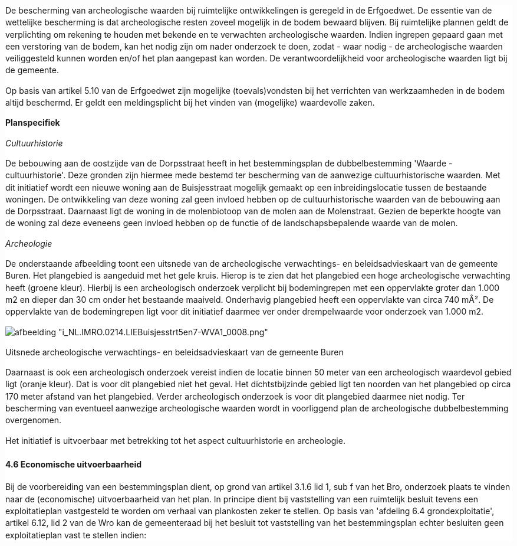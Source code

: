 De bescherming van archeologische waarden bij ruimtelijke ontwikkelingen is geregeld in de Erfgoedwet. De essentie van de wettelijke bescherming is dat archeologische resten zoveel mogelijk in de bodem bewaard blijven. Bij ruimtelijke plannen geldt de verplichting om rekening te houden met bekende en te verwachten archeologische waarden. Indien ingrepen gepaard gaan met een verstoring van de bodem, kan het nodig zijn om nader onderzoek te doen, zodat \- waar nodig \- de archeologische waarden veiliggesteld kunnen worden en/of het plan aangepast kan worden. De verantwoordelijkheid voor archeologische waarden ligt bij de gemeente.

Op basis van artikel 5\.10 van de Erfgoedwet zijn mogelijke (toevals)vondsten bij het verrichten van werkzaamheden in de bodem altijd beschermd. Er geldt een meldingsplicht bij het vinden van (mogelijke) waardevolle zaken.

**Planspecifiek**

*Cultuurhistorie*

De bebouwing aan de oostzijde van de Dorpsstraat heeft in het bestemmingsplan de dubbelbestemming 'Waarde \-cultuurhistorie'. Deze gronden zijn hiermee mede bestemd ter bescherming van de aanwezige cultuurhistorische waarden. Met dit initiatief wordt een nieuwe woning aan de Buisjesstraat mogelijk gemaakt op een inbreidingslocatie tussen de bestaande woningen. De ontwikkeling van deze woning zal geen invloed hebben op de cultuurhistorische waarden van de bebouwing aan de Dorpsstraat. Daarnaast ligt de woning in de molenbiotoop van de molen aan de Molenstraat. Gezien de beperkte hoogte van de woning zal deze eveneens geen invloed hebben op de functie of de landschapsbepalende waarde van de molen.

*Archeologie*

De onderstaande afbeelding toont een uitsnede van de archeologische verwachtings\- en beleidsadvieskaart van de gemeente Buren. Het plangebied is aangeduid met het gele kruis. Hierop is te zien dat het plangebied een hoge archeologische verwachting heeft (groene kleur). Hierbij is een archeologisch onderzoek verplicht bij bodemingrepen met een oppervlakte groter dan 1\.000 m2 en dieper dan 30 cm onder het bestaande maaiveld. Onderhavig plangebied heeft een oppervlakte van circa 740 mÂ². De oppervlakte van de bodemingrepen ligt voor dit initiatief daarmee ver onder drempelwaarde voor onderzoek van 1\.000 m2.

![afbeelding "i_NL.IMRO.0214.LIEBuisjesstrt5en7-WVA1_0008.png"](i_NL.IMRO.0214.LIEBuisjesstrt5en7-WVA1_0008.png)

Uitsnede archeologische verwachtings\- en beleidsadvieskaart van de gemeente Buren

Daarnaast is ook een archeologisch onderzoek vereist indien de locatie binnen 50 meter van een archeologisch waardevol gebied ligt (oranje kleur). Dat is voor dit plangebied niet het geval. Het dichtstbijzinde gebied ligt ten noorden van het plangebied op circa 170 meter afstand van het plangebied. Verder archeologisch onderzoek is voor dit plangebied daarmee niet nodig. Ter bescherming van eventueel aanwezige archeologische waarden wordt in voorliggend plan de archeologische dubbelbestemming overgenomen.

Het initiatief is uitvoerbaar met betrekking tot het aspect cultuurhistorie en archeologie.

#### 4\.6 Economische uitvoerbaarheid

Bij de voorbereiding van een bestemmingsplan dient, op grond van artikel 3\.1\.6 lid 1, sub f van het Bro, onderzoek plaats te vinden naar de (economische) uitvoerbaarheid van het plan. In principe dient bij vaststelling van een ruimtelijk besluit tevens een exploitatieplan vastgesteld te worden om verhaal van plankosten zeker te stellen. Op basis van 'afdeling 6\.4 grondexploitatie', artikel 6\.12, lid 2 van de Wro kan de gemeenteraad bij het besluit tot vaststelling van het bestemmingsplan echter besluiten geen exploitatieplan vast te stellen indien:
